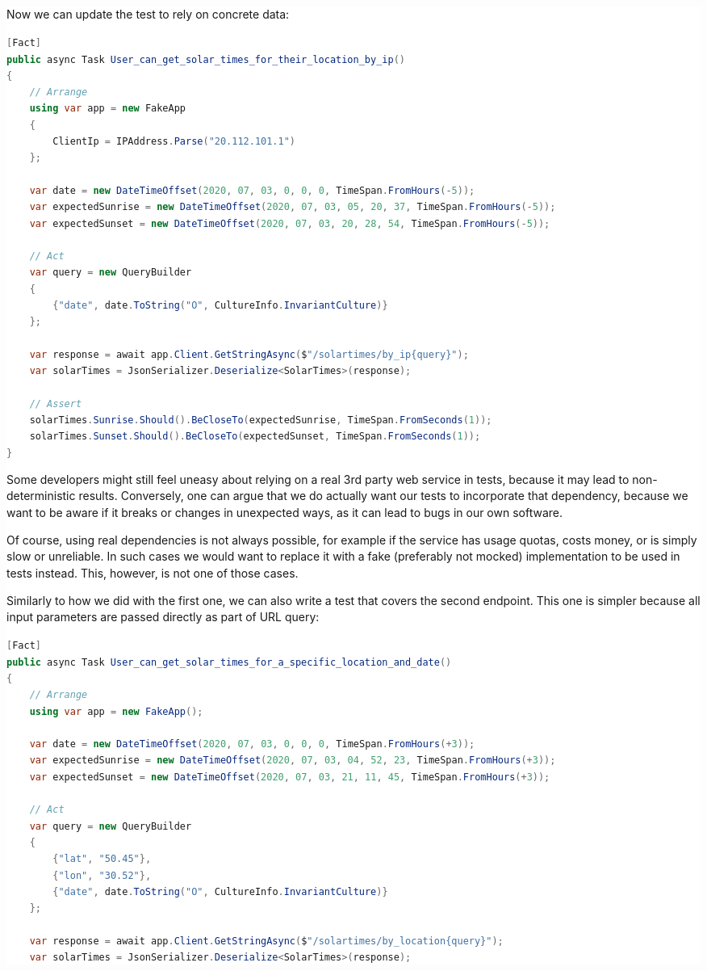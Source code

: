 Now we can update the test to rely on concrete data:

```csharp
[Fact]
public async Task User_can_get_solar_times_for_their_location_by_ip()
{
    // Arrange
    using var app = new FakeApp
    {
        ClientIp = IPAddress.Parse("20.112.101.1")
    };

    var date = new DateTimeOffset(2020, 07, 03, 0, 0, 0, TimeSpan.FromHours(-5));
    var expectedSunrise = new DateTimeOffset(2020, 07, 03, 05, 20, 37, TimeSpan.FromHours(-5));
    var expectedSunset = new DateTimeOffset(2020, 07, 03, 20, 28, 54, TimeSpan.FromHours(-5));

    // Act
    var query = new QueryBuilder
    {
        {"date", date.ToString("O", CultureInfo.InvariantCulture)}
    };

    var response = await app.Client.GetStringAsync($"/solartimes/by_ip{query}");
    var solarTimes = JsonSerializer.Deserialize<SolarTimes>(response);

    // Assert
    solarTimes.Sunrise.Should().BeCloseTo(expectedSunrise, TimeSpan.FromSeconds(1));
    solarTimes.Sunset.Should().BeCloseTo(expectedSunset, TimeSpan.FromSeconds(1));
}
```

Some developers might still feel uneasy about relying on a real 3rd party web service in tests, because it may lead to non-deterministic results. Conversely, one can argue that we do actually want our tests to incorporate that dependency, because we want to be aware if it breaks or changes in unexpected ways, as it can lead to bugs in our own software.

Of course, using real dependencies is not always possible, for example if the service has usage quotas, costs money, or is simply slow or unreliable. In such cases we would want to replace it with a fake (preferably not mocked) implementation to be used in tests instead. This, however, is not one of those cases.

Similarly to how we did with the first one, we can also write a test that covers the second endpoint. This one is simpler because all input parameters are passed directly as part of URL query:

```csharp
[Fact]
public async Task User_can_get_solar_times_for_a_specific_location_and_date()
{
    // Arrange
    using var app = new FakeApp();

    var date = new DateTimeOffset(2020, 07, 03, 0, 0, 0, TimeSpan.FromHours(+3));
    var expectedSunrise = new DateTimeOffset(2020, 07, 03, 04, 52, 23, TimeSpan.FromHours(+3));
    var expectedSunset = new DateTimeOffset(2020, 07, 03, 21, 11, 45, TimeSpan.FromHours(+3));

    // Act
    var query = new QueryBuilder
    {
        {"lat", "50.45"},
        {"lon", "30.52"},
        {"date", date.ToString("O", CultureInfo.InvariantCulture)}
    };

    var response = await app.Client.GetStringAsync($"/solartimes/by_location{query}");
    var solarTimes = JsonSerializer.Deserialize<SolarTimes>(response);

```